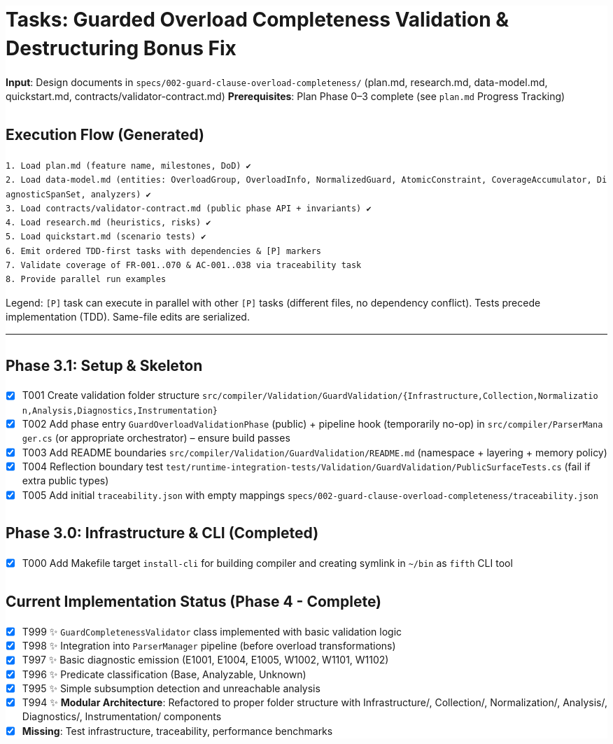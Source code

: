 # Tasks: Guarded Overload Completeness Validation & Destructuring Bonus Fix

**Input**: Design documents in `specs/002-guard-clause-overload-completeness/` (plan.md, research.md, data-model.md, quickstart.md, contracts/validator-contract.md)
**Prerequisites**: Plan Phase 0–3 complete (see `plan.md` Progress Tracking)

## Execution Flow (Generated)
```
1. Load plan.md (feature name, milestones, DoD) ✔
2. Load data-model.md (entities: OverloadGroup, OverloadInfo, NormalizedGuard, AtomicConstraint, CoverageAccumulator, DiagnosticSpanSet, analyzers) ✔
3. Load contracts/validator-contract.md (public phase API + invariants) ✔
4. Load research.md (heuristics, risks) ✔
5. Load quickstart.md (scenario tests) ✔
6. Emit ordered TDD-first tasks with dependencies & [P] markers
7. Validate coverage of FR-001..070 & AC-001..038 via traceability task
8. Provide parallel run examples
```

Legend: `[P]` task can execute in parallel with other `[P]` tasks (different files, no dependency conflict). Tests precede implementation (TDD). Same-file edits are serialized.

---
## Phase 3.1: Setup & Skeleton
- [x] T001 Create validation folder structure `src/compiler/Validation/GuardValidation/{Infrastructure,Collection,Normalization,Analysis,Diagnostics,Instrumentation}`
- [x] T002 Add phase entry `GuardOverloadValidationPhase` (public) + pipeline hook (temporarily no-op) in `src/compiler/ParserManager.cs` (or appropriate orchestrator) – ensure build passes
- [x] T003 Add README boundaries `src/compiler/Validation/GuardValidation/README.md` (namespace + layering + memory policy)
- [x] T004 Reflection boundary test `test/runtime-integration-tests/Validation/GuardValidation/PublicSurfaceTests.cs` (fail if extra public types)
- [x] T005 Add initial `traceability.json` with empty mappings `specs/002-guard-clause-overload-completeness/traceability.json`

## Phase 3.0: Infrastructure & CLI (Completed)
- [x] T000 Add Makefile target `install-cli` for building compiler and creating symlink in `~/bin` as `fifth` CLI tool

## Current Implementation Status (Phase 4 - Complete)
- [x] T999 ✨ `GuardCompletenessValidator` class implemented with basic validation logic
- [x] T998 ✨ Integration into `ParserManager` pipeline (before overload transformations)
- [x] T997 ✨ Basic diagnostic emission (E1001, E1004, E1005, W1002, W1101, W1102)
- [x] T996 ✨ Predicate classification (Base, Analyzable, Unknown)
- [x] T995 ✨ Simple subsumption detection and unreachable analysis
- [x] T994 ✨ **Modular Architecture**: Refactored to proper folder structure with Infrastructure/, Collection/, Normalization/, Analysis/, Diagnostics/, Instrumentation/ components
- [x] **Missing**: Test infrastructure, traceability, performance benchmarks
